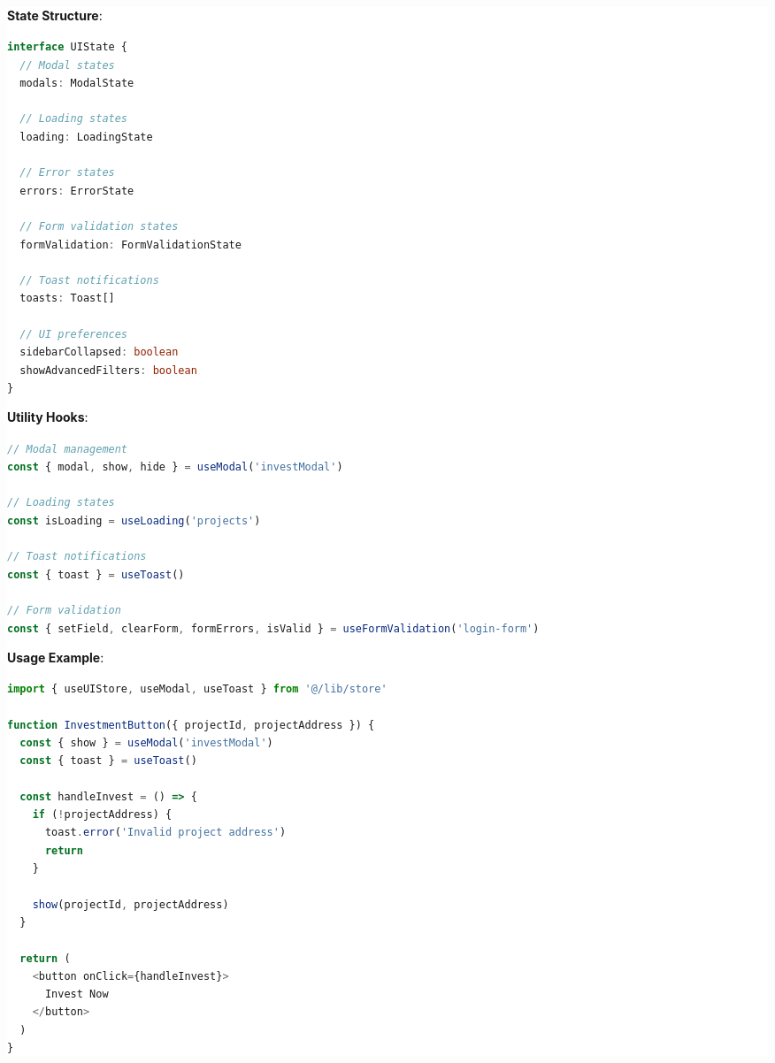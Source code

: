 **State Structure**:
```typescript
interface UIState {
  // Modal states
  modals: ModalState
  
  // Loading states
  loading: LoadingState
  
  // Error states
  errors: ErrorState
  
  // Form validation states
  formValidation: FormValidationState
  
  // Toast notifications
  toasts: Toast[]
  
  // UI preferences
  sidebarCollapsed: boolean
  showAdvancedFilters: boolean
}
```

**Utility Hooks**:
```typescript
// Modal management
const { modal, show, hide } = useModal('investModal')

// Loading states
const isLoading = useLoading('projects')

// Toast notifications
const { toast } = useToast()

// Form validation
const { setField, clearForm, formErrors, isValid } = useFormValidation('login-form')
```

**Usage Example**:
```typescript
import { useUIStore, useModal, useToast } from '@/lib/store'

function InvestmentButton({ projectId, projectAddress }) {
  const { show } = useModal('investModal')
  const { toast } = useToast()
  
  const handleInvest = () => {
    if (!projectAddress) {
      toast.error('Invalid project address')
      return
    }
    
    show(projectId, projectAddress)
  }
  
  return (
    <button onClick={handleInvest}>
      Invest Now
    </button>
  )
}
```
